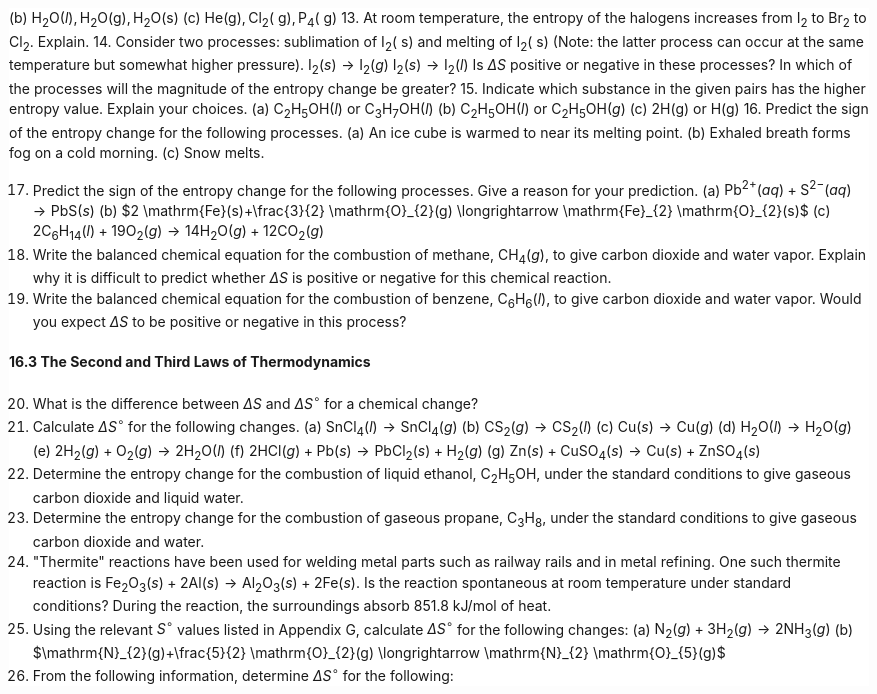 (b) $\mathrm{H}_{2} \mathrm{O}(l), \mathrm{H}_{2} \mathrm{O}(\mathrm{g}), \mathrm{H}_{2} \mathrm{O}(\mathrm{s})$
(c) $\mathrm{He}(\mathrm{g}), \mathrm{Cl}_{2}(\mathrm{~g}), \mathrm{P}_{4}(\mathrm{~g})$
13. At room temperature, the entropy of the halogens increases from $\mathrm{I}_{2}$ to $\mathrm{Br}_{2}$ to $\mathrm{Cl}_{2}$. Explain.
14. Consider two processes: sublimation of $\mathrm{I}_{2}(\mathrm{~s})$ and melting of $\mathrm{I}_{2}(\mathrm{~s})$ (Note: the latter process can occur at the same temperature but somewhat higher pressure).
$\mathrm{I}_{2}(s) \longrightarrow \mathrm{I}_{2}(g)$
$\mathrm{I}_{2}(s) \longrightarrow \mathrm{I}_{2}(l)$
Is $\Delta S$ positive or negative in these processes? In which of the processes will the magnitude of the entropy change be greater?
15. Indicate which substance in the given pairs has the higher entropy value. Explain your choices.
(a) $\mathrm{C}_{2} \mathrm{H}_{5} \mathrm{OH}(l)$ or $\mathrm{C}_{3} \mathrm{H}_{7} \mathrm{OH}(l)$
(b) $\mathrm{C}_{2} \mathrm{H}_{5} \mathrm{OH}(l)$ or $\mathrm{C}_{2} \mathrm{H}_{5} \mathrm{OH}(g)$
(c) $2 \mathrm{H}(\mathrm{g})$ or $\mathrm{H}(\mathrm{g})$
16. Predict the sign of the entropy change for the following processes.
(a) An ice cube is warmed to near its melting point.
(b) Exhaled breath forms fog on a cold morning.
(c) Snow melts.

17. Predict the sign of the entropy change for the following processes. Give a reason for your prediction.
(a) $\mathrm{Pb}^{2+}(a q)+\mathrm{S}^{2-}(a q) \longrightarrow \mathrm{PbS}(s)$
(b) $2 \mathrm{Fe}(s)+\frac{3}{2} \mathrm{O}_{2}(g) \longrightarrow \mathrm{Fe}_{2} \mathrm{O}_{2}(s)$
(c) $2 \mathrm{C}_{6} \mathrm{H}_{14}(l)+19 \mathrm{O}_{2}(g) \longrightarrow 14 \mathrm{H}_{2} \mathrm{O}(g)+12 \mathrm{CO}_{2}(g)$
18. Write the balanced chemical equation for the combustion of methane, $\mathrm{CH}_{4}(g)$, to give carbon dioxide and water vapor. Explain why it is difficult to predict whether $\Delta S$ is positive or negative for this chemical reaction.
19. Write the balanced chemical equation for the combustion of benzene, $\mathrm{C}_{6} \mathrm{H}_{6}(l)$, to give carbon dioxide and water vapor. Would you expect $\Delta S$ to be positive or negative in this process?

#### 16.3 The Second and Third Laws of Thermodynamics 

20. What is the difference between $\Delta S$ and $\Delta S^{\circ}$ for a chemical change?
21. Calculate $\Delta S^{\circ}$ for the following changes.
(a) $\mathrm{SnCl}_{4}(l) \longrightarrow \mathrm{SnCl}_{4}(g)$
(b) $\mathrm{CS}_{2}(g) \longrightarrow \mathrm{CS}_{2}(l)$
(c) $\mathrm{Cu}(s) \longrightarrow \mathrm{Cu}(g)$
(d) $\mathrm{H}_{2} \mathrm{O}(l) \longrightarrow \mathrm{H}_{2} \mathrm{O}(g)$
(e) $2 \mathrm{H}_{2}(g)+\mathrm{O}_{2}(g) \longrightarrow 2 \mathrm{H}_{2} \mathrm{O}(l)$
(f) $2 \mathrm{HCl}(g)+\mathrm{Pb}(s) \longrightarrow \mathrm{PbCl}_{2}(s)+\mathrm{H}_{2}(g)$
(g) $\mathrm{Zn}(s)+\mathrm{CuSO}_{4}(s) \longrightarrow \mathrm{Cu}(s)+\mathrm{ZnSO}_{4}(s)$
22. Determine the entropy change for the combustion of liquid ethanol, $\mathrm{C}_{2} \mathrm{H}_{5} \mathrm{OH}$, under the standard conditions to give gaseous carbon dioxide and liquid water.
23. Determine the entropy change for the combustion of gaseous propane, $\mathrm{C}_{3} \mathrm{H}_{8}$, under the standard conditions to give gaseous carbon dioxide and water.
24. "Thermite" reactions have been used for welding metal parts such as railway rails and in metal refining. One such thermite reaction is $\mathrm{Fe}_{2} \mathrm{O}_{3}(s)+2 \mathrm{Al}(s) \longrightarrow \mathrm{Al}_{2} \mathrm{O}_{3}(s)+2 \mathrm{Fe}(s)$. Is the reaction spontaneous at room temperature under standard conditions? During the reaction, the surroundings absorb $851.8 \mathrm{~kJ} / \mathrm{mol}$ of heat.
25. Using the relevant $S^{\circ}$ values listed in Appendix G, calculate $\Delta S^{\circ}$ for the following changes:
(a) $\mathrm{N}_{2}(g)+3 \mathrm{H}_{2}(g) \longrightarrow 2 \mathrm{NH}_{3}(g)$
(b) $\mathrm{N}_{2}(g)+\frac{5}{2} \mathrm{O}_{2}(g) \longrightarrow \mathrm{N}_{2} \mathrm{O}_{5}(g)$
26. From the following information, determine $\Delta S^{\circ}$ for the following:
